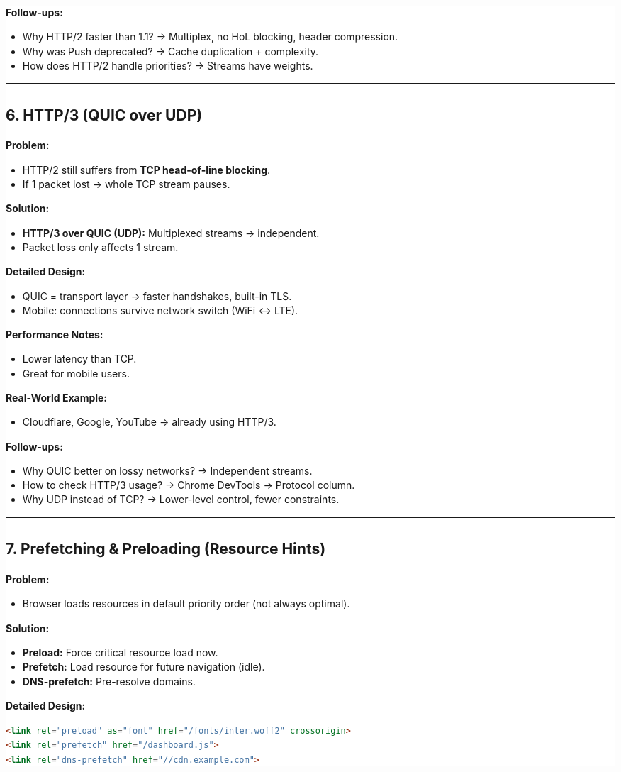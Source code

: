 **Follow-ups:**

* Why HTTP/2 faster than 1.1? → Multiplex, no HoL blocking, header compression.
* Why was Push deprecated? → Cache duplication + complexity.
* How does HTTP/2 handle priorities? → Streams have weights.

---

## 6. HTTP/3 (QUIC over UDP)

**Problem:**

* HTTP/2 still suffers from **TCP head-of-line blocking**.
* If 1 packet lost → whole TCP stream pauses.

**Solution:**

* **HTTP/3 over QUIC (UDP):** Multiplexed streams → independent.
* Packet loss only affects 1 stream.

**Detailed Design:**

* QUIC = transport layer → faster handshakes, built-in TLS.
* Mobile: connections survive network switch (WiFi ↔ LTE).

**Performance Notes:**

* Lower latency than TCP.
* Great for mobile users.

**Real-World Example:**

* Cloudflare, Google, YouTube → already using HTTP/3.

**Follow-ups:**

* Why QUIC better on lossy networks? → Independent streams.
* How to check HTTP/3 usage? → Chrome DevTools → Protocol column.
* Why UDP instead of TCP? → Lower-level control, fewer constraints.

---

## 7. Prefetching & Preloading (Resource Hints)

**Problem:**

* Browser loads resources in default priority order (not always optimal).

**Solution:**

* **Preload:** Force critical resource load now.
* **Prefetch:** Load resource for future navigation (idle).
* **DNS-prefetch:** Pre-resolve domains.

**Detailed Design:**

```html
<link rel="preload" as="font" href="/fonts/inter.woff2" crossorigin>
<link rel="prefetch" href="/dashboard.js">
<link rel="dns-prefetch" href="//cdn.example.com">
```
